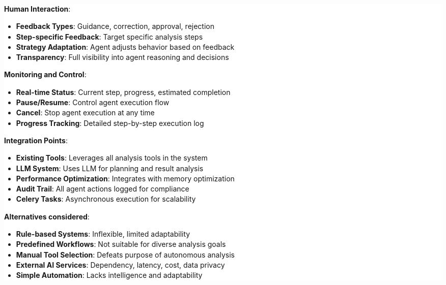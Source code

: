 **Human Interaction**:
- **Feedback Types**: Guidance, correction, approval, rejection
- **Step-specific Feedback**: Target specific analysis steps
- **Strategy Adaptation**: Agent adjusts behavior based on feedback
- **Transparency**: Full visibility into agent reasoning and decisions

**Monitoring and Control**:
- **Real-time Status**: Current step, progress, estimated completion
- **Pause/Resume**: Control agent execution flow
- **Cancel**: Stop agent execution at any time
- **Progress Tracking**: Detailed step-by-step execution log

**Integration Points**:
- **Existing Tools**: Leverages all analysis tools in the system
- **LLM System**: Uses LLM for planning and result analysis
- **Performance Optimization**: Integrates with memory optimization
- **Audit Trail**: All agent actions logged for compliance
- **Celery Tasks**: Asynchronous execution for scalability

**Alternatives considered**:
- **Rule-based Systems**: Inflexible, limited adaptability
- **Predefined Workflows**: Not suitable for diverse analysis goals
- **Manual Tool Selection**: Defeats purpose of autonomous analysis
- **External AI Services**: Dependency, latency, cost, data privacy
- **Simple Automation**: Lacks intelligence and adaptability

